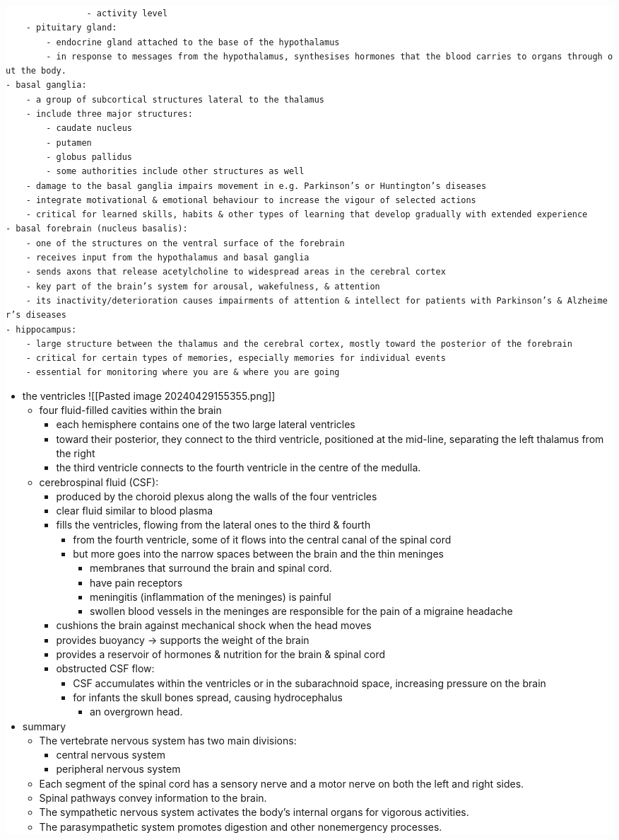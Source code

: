 					- activity level
		- pituitary gland:
			- endocrine gland attached to the base of the hypothalamus
			- in response to messages from the hypothalamus, synthesises hormones that the blood carries to organs through out the body.
	- basal ganglia:
		- a group of subcortical structures lateral to the thalamus
		- include three major structures: 
			- caudate nucleus
			- putamen
			- globus pallidus
			- some authorities include other structures as well
		- damage to the basal ganglia impairs movement in e.g. Parkinson’s or Huntington’s diseases
		- integrate motivational & emotional behaviour to increase the vigour of selected actions
		- critical for learned skills, habits & other types of learning that develop gradually with extended experience 
	- basal forebrain (nucleus basalis):
		- one of the structures on the ventral surface of the forebrain
		- receives input from the hypothalamus and basal ganglia 
		- sends axons that release acetylcholine to widespread areas in the cerebral cortex
		- key part of the brain’s system for arousal, wakefulness, & attention
		- its inactivity/deterioration causes impairments of attention & intellect for patients with Parkinson’s & Alzheimer’s diseases
	- hippocampus:
		- large structure between the thalamus and the cerebral cortex, mostly toward the posterior of the forebrain
		- critical for certain types of memories, especially memories for individual events
		- essential for monitoring where you are & where you are going
- the ventricles
	![[Pasted image 20240429155355.png]]
	- four fluid-filled cavities within the brain
		- each hemisphere contains one of the two large lateral ventricles
		- toward their posterior, they connect to the third ventricle, positioned at the mid-line, separating the left thalamus from the right
		- the third ventricle connects to the fourth ventricle in the centre of the medulla. 
	- cerebrospinal fluid (CSF):
		- produced by the choroid plexus along the walls of the four ventricles 
		- clear fluid similar to blood plasma
		- fills the ventricles, flowing from the lateral ones to the third & fourth
			- from the fourth ventricle, some of it flows into the central canal of the spinal cord
			- but more goes into the narrow spaces between the brain and the thin meninges
				- membranes that surround the brain and spinal cord.
				- have pain receptors
				- meningitis (inflammation of the meninges) is painful
				- swollen blood vessels in the meninges are responsible for the pain of a migraine headache
		- cushions the brain against mechanical shock when the head moves
		- provides buoyancy -> supports the weight of the brain
		- provides a reservoir of hormones & nutrition for the brain & spinal cord
		- obstructed CSF flow:
			- CSF accumulates within the ventricles or in the subarachnoid space, increasing pressure on the brain
			- for infants the skull bones spread, causing hydrocephalus
				- an overgrown head.
- summary
	- The vertebrate nervous system has two main divisions:
		- central nervous system
		- peripheral nervous system
	- Each segment of the spinal cord has a sensory nerve and a motor nerve on both the left and right sides. 
	- Spinal pathways convey information to the brain.
	- The sympathetic nervous system activates the body’s internal organs for vigorous activities. 
	- The parasympathetic system promotes digestion and other nonemergency processes. 